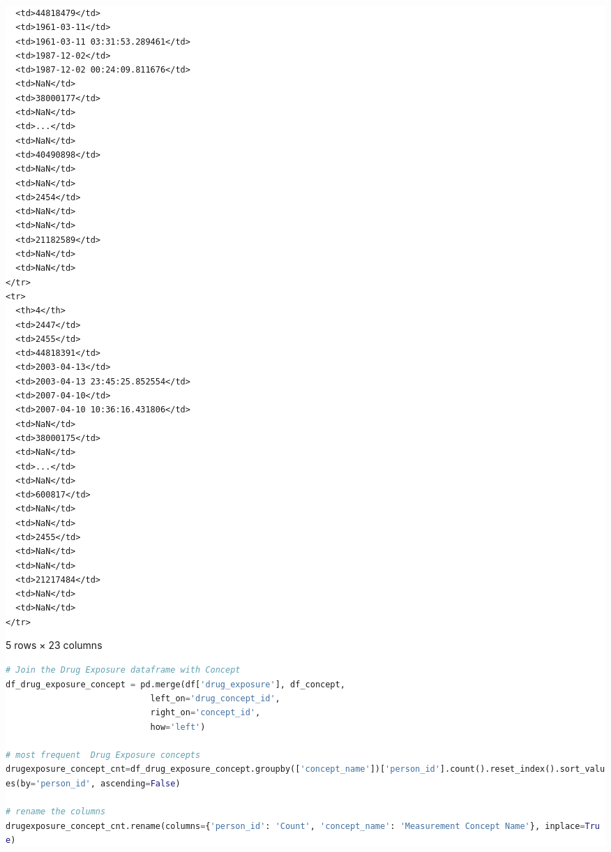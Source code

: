       <td>44818479</td>
      <td>1961-03-11</td>
      <td>1961-03-11 03:31:53.289461</td>
      <td>1987-12-02</td>
      <td>1987-12-02 00:24:09.811676</td>
      <td>NaN</td>
      <td>38000177</td>
      <td>NaN</td>
      <td>...</td>
      <td>NaN</td>
      <td>40490898</td>
      <td>NaN</td>
      <td>NaN</td>
      <td>2454</td>
      <td>NaN</td>
      <td>NaN</td>
      <td>21182589</td>
      <td>NaN</td>
      <td>NaN</td>
    </tr>
    <tr>
      <th>4</th>
      <td>2447</td>
      <td>2455</td>
      <td>44818391</td>
      <td>2003-04-13</td>
      <td>2003-04-13 23:45:25.852554</td>
      <td>2007-04-10</td>
      <td>2007-04-10 10:36:16.431806</td>
      <td>NaN</td>
      <td>38000175</td>
      <td>NaN</td>
      <td>...</td>
      <td>NaN</td>
      <td>600817</td>
      <td>NaN</td>
      <td>NaN</td>
      <td>2455</td>
      <td>NaN</td>
      <td>NaN</td>
      <td>21217484</td>
      <td>NaN</td>
      <td>NaN</td>
    </tr>
  </tbody>
</table>
<p>5 rows × 23 columns</p>
</div>




```python
# Join the Drug Exposure dataframe with Concept
df_drug_exposure_concept = pd.merge(df['drug_exposure'], df_concept, 
                             left_on='drug_concept_id', 
                             right_on='concept_id', 
                             how='left')

# most frequent  Drug Exposure concepts
drugexposure_concept_cnt=df_drug_exposure_concept.groupby(['concept_name'])['person_id'].count().reset_index().sort_values(by='person_id', ascending=False)

# rename the columns
drugexposure_concept_cnt.rename(columns={'person_id': 'Count', 'concept_name': 'Measurement Concept Name'}, inplace=True)
```